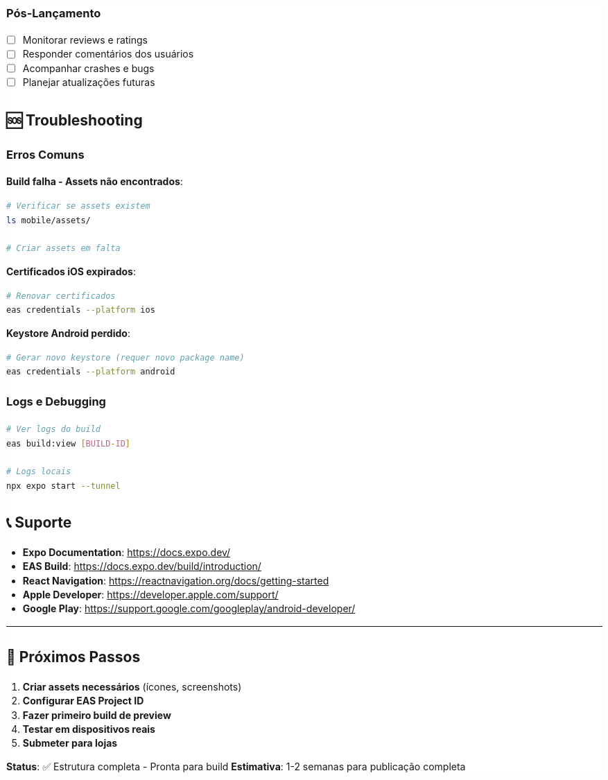 ### Pós-Lançamento
- [ ] Monitorar reviews e ratings
- [ ] Responder comentários dos usuários
- [ ] Acompanhar crashes e bugs
- [ ] Planejar atualizações futuras

## 🆘 Troubleshooting

### Erros Comuns

**Build falha - Assets não encontrados**:
```bash
# Verificar se assets existem
ls mobile/assets/

# Criar assets em falta
```

**Certificados iOS expirados**:
```bash
# Renovar certificados
eas credentials --platform ios
```

**Keystore Android perdido**:
```bash
# Gerar novo keystore (requer novo package name)
eas credentials --platform android
```

### Logs e Debugging
```bash
# Ver logs do build
eas build:view [BUILD-ID]

# Logs locais
npx expo start --tunnel
```

## 📞 Suporte

- **Expo Documentation**: https://docs.expo.dev/
- **EAS Build**: https://docs.expo.dev/build/introduction/
- **React Navigation**: https://reactnavigation.org/docs/getting-started
- **Apple Developer**: https://developer.apple.com/support/
- **Google Play**: https://support.google.com/googleplay/android-developer/

---

## 🎯 Próximos Passos

1. **Criar assets necessários** (ícones, screenshots)
2. **Configurar EAS Project ID**
3. **Fazer primeiro build de preview**
4. **Testar em dispositivos reais**
5. **Submeter para lojas**

**Status**: ✅ Estrutura completa - Pronta para build
**Estimativa**: 1-2 semanas para publicação completa